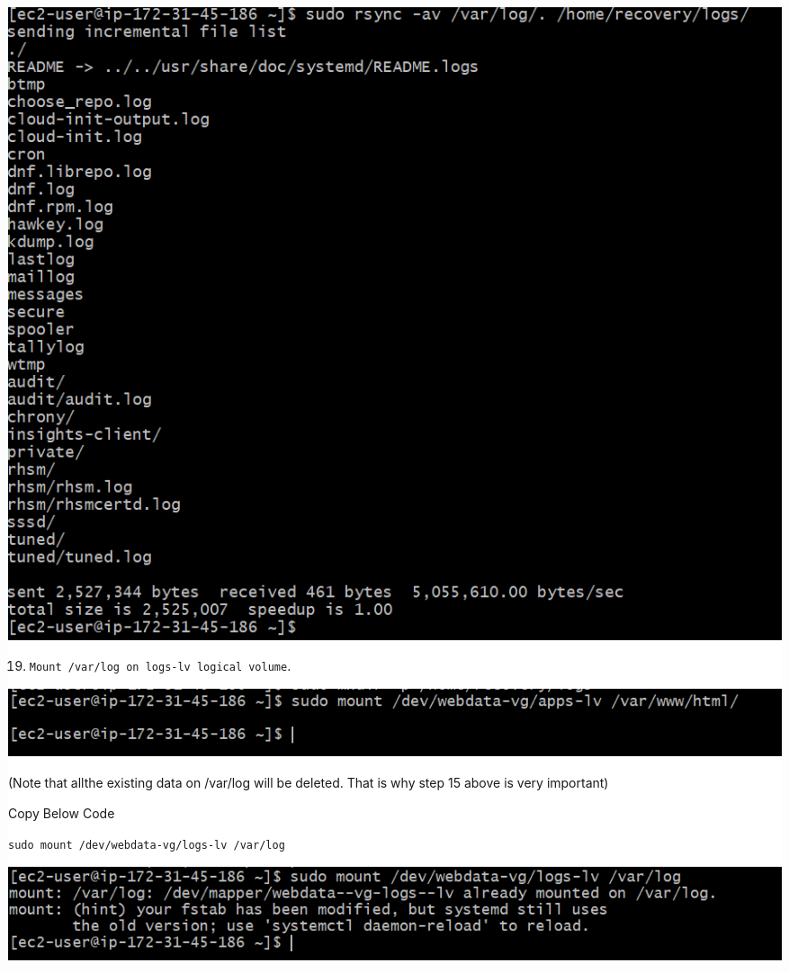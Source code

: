 ![](WORDPRESS_LVM_IMAGES/rsynch.png)

19. `Mount /var/log on logs-lv logical volume`. 

![](WORDPRESS_LVM_IMAGES/mount.png)

(Note that allthe existing data on /var/log will be deleted. That is why step 15 above is very important)

Copy Below Code

`sudo mount /dev/webdata-vg/logs-lv /var/log`

![](WORDPRESS_LVM_IMAGES/mountvarlog.png)
